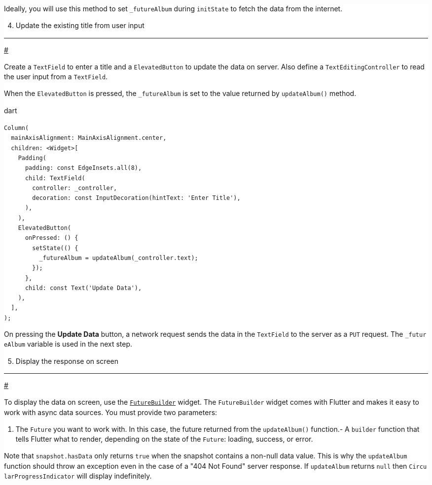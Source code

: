 Ideally, you will use this method to set `_futureAlbum` during `initState` to fetch the data from the internet.

4. Update the existing title from user input
--------------------------------------------

[#](#4-update-the-existing-title-from-user-input)

Create a `TextField` to enter a title and a `ElevatedButton` to update the data on server. Also define a `TextEditingController` to read the user input from a `TextField`.

When the `ElevatedButton` is pressed, the `_futureAlbum` is set to the value returned by `updateAlbum()` method.

dart

```
Column(
  mainAxisAlignment: MainAxisAlignment.center,
  children: <Widget>[
    Padding(
      padding: const EdgeInsets.all(8),
      child: TextField(
        controller: _controller,
        decoration: const InputDecoration(hintText: 'Enter Title'),
      ),
    ),
    ElevatedButton(
      onPressed: () {
        setState(() {
          _futureAlbum = updateAlbum(_controller.text);
        });
      },
      child: const Text('Update Data'),
    ),
  ],
);
```

On pressing the **Update Data** button, a network request sends the data in the `TextField` to the server as a `PUT` request. The `_futureAlbum` variable is used in the next step.

5. Display the response on screen
---------------------------------

[#](#5-display-the-response-on-screen)

To display the data on screen, use the [`FutureBuilder`](https://api.flutter.dev/flutter/widgets/FutureBuilder-class.html) widget. The `FutureBuilder` widget comes with Flutter and makes it easy to work with async data sources. You must provide two parameters:

1. The `Future` you want to work with. In this case, the future returned from the `updateAlbum()` function.- A `builder` function that tells Flutter what to render, depending on the state of the `Future`: loading, success, or error.

Note that `snapshot.hasData` only returns `true` when the snapshot contains a non-null data value. This is why the `updateAlbum` function should throw an exception even in the case of a "404 Not Found" server response. If `updateAlbum` returns `null` then `CircularProgressIndicator` will display indefinitely.
